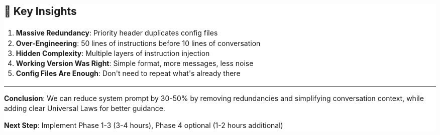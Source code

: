 
## 📝 Key Insights

1. **Massive Redundancy**: Priority header duplicates config files
2. **Over-Engineering**: 50 lines of instructions before 10 lines of conversation
3. **Hidden Complexity**: Multiple layers of instruction injection
4. **Working Version Was Right**: Simple format, more messages, less noise
5. **Config Files Are Enough**: Don't need to repeat what's already there

---

**Conclusion**: We can reduce system prompt by 30-50% by removing redundancies and simplifying conversation context, while adding clear Universal Laws for better guidance.

**Next Step**: Implement Phase 1-3 (3-4 hours), Phase 4 optional (1-2 hours additional)

